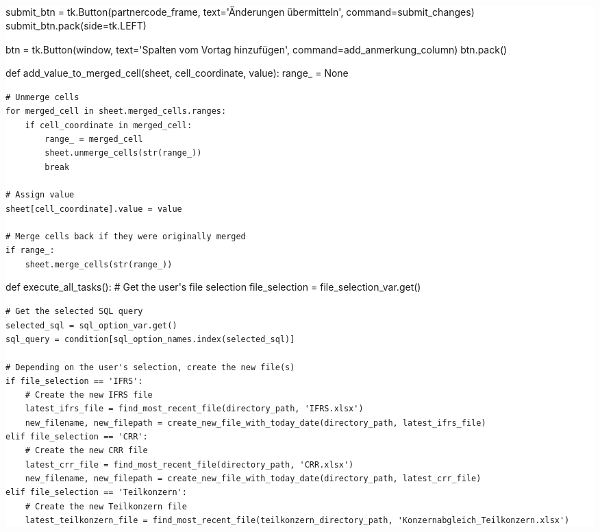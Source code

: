 
submit_btn = tk.Button(partnercode_frame, text='Änderungen übermitteln', command=submit_changes)
submit_btn.pack(side=tk.LEFT)

btn = tk.Button(window, text='Spalten vom Vortag hinzufügen', command=add_anmerkung_column)
btn.pack()


def add_value_to_merged_cell(sheet, cell_coordinate, value):
    range_ = None

    # Unmerge cells
    for merged_cell in sheet.merged_cells.ranges:
        if cell_coordinate in merged_cell:
            range_ = merged_cell
            sheet.unmerge_cells(str(range_))
            break

    # Assign value
    sheet[cell_coordinate].value = value

    # Merge cells back if they were originally merged
    if range_:
        sheet.merge_cells(str(range_))

 

 
def execute_all_tasks():
    # Get the user's file selection
    file_selection = file_selection_var.get()

    # Get the selected SQL query
    selected_sql = sql_option_var.get()
    sql_query = condition[sql_option_names.index(selected_sql)]

    # Depending on the user's selection, create the new file(s)
    if file_selection == 'IFRS':
        # Create the new IFRS file
        latest_ifrs_file = find_most_recent_file(directory_path, 'IFRS.xlsx')
        new_filename, new_filepath = create_new_file_with_today_date(directory_path, latest_ifrs_file)
    elif file_selection == 'CRR':
        # Create the new CRR file
        latest_crr_file = find_most_recent_file(directory_path, 'CRR.xlsx')
        new_filename, new_filepath = create_new_file_with_today_date(directory_path, latest_crr_file)
    elif file_selection == 'Teilkonzern':
        # Create the new Teilkonzern file
        latest_teilkonzern_file = find_most_recent_file(teilkonzern_directory_path, 'Konzernabgleich_Teilkonzern.xlsx')
      